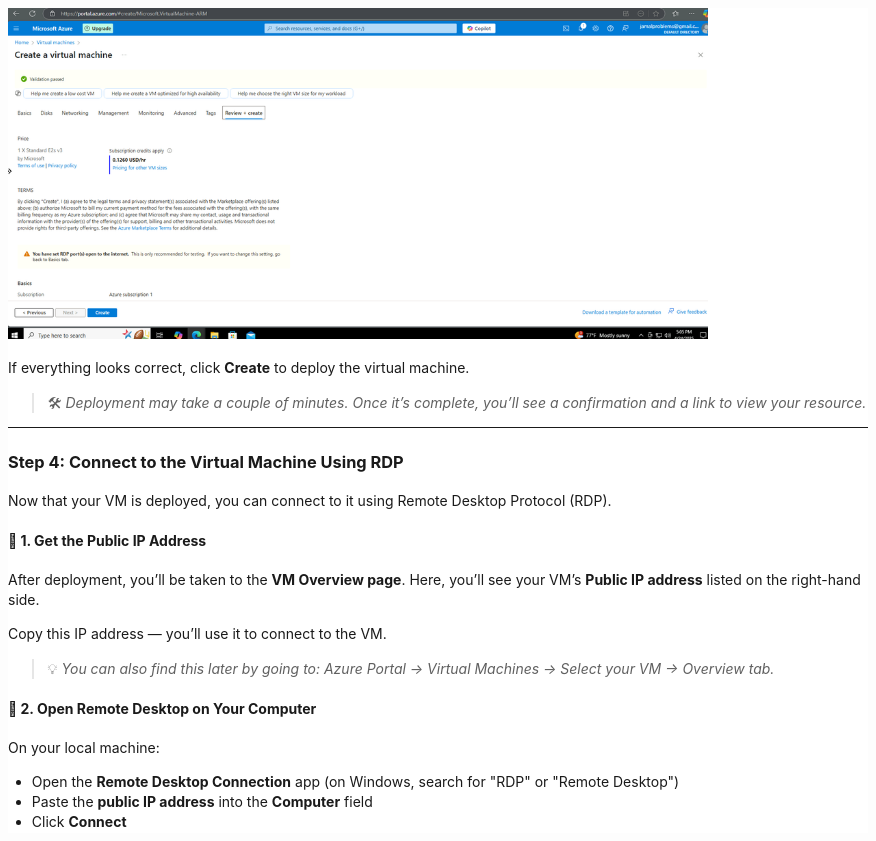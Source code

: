 <img src="./screenshots/reviewcreate.png" alt="Azure VM Basics Tab" width="700"/>

If everything looks correct, click **Create** to deploy the virtual machine.

> 🛠️ *Deployment may take a couple of minutes. Once it’s complete, you’ll see a confirmation and a link to view your resource.*

---

### **Step 4: Connect to the Virtual Machine Using RDP**

Now that your VM is deployed, you can connect to it using Remote Desktop Protocol (RDP).



#### 🔹 1. Get the Public IP Address

After deployment, you’ll be taken to the **VM Overview page**. Here, you’ll see your VM’s **Public IP address** listed on the right-hand side.

Copy this IP address — you’ll use it to connect to the VM.

> 💡 *You can also find this later by going to: Azure Portal → Virtual Machines → Select your VM → Overview tab.*



#### 🔹 2. Open Remote Desktop on Your Computer

On your local machine:

- Open the **Remote Desktop Connection** app (on Windows, search for "RDP" or "Remote Desktop")
- Paste the **public IP address** into the **Computer** field
- Click **Connect**
